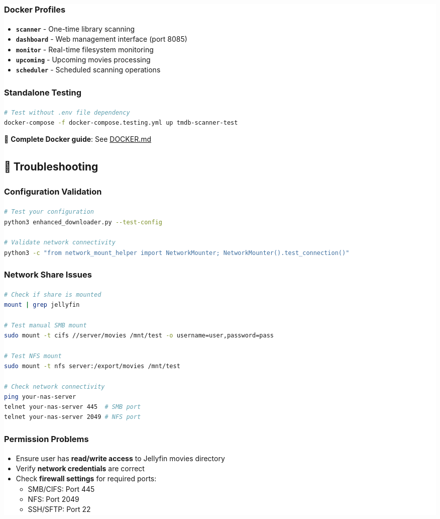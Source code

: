 ### Docker Profiles
- **`scanner`** - One-time library scanning
- **`dashboard`** - Web management interface (port 8085)
- **`monitor`** - Real-time filesystem monitoring
- **`upcoming`** - Upcoming movies processing
- **`scheduler`** - Scheduled scanning operations

### Standalone Testing
```bash
# Test without .env file dependency
docker-compose -f docker-compose.testing.yml up tmdb-scanner-test
```

📖 **Complete Docker guide**: See [DOCKER.md](DOCKER.md)

## 🚨 Troubleshooting

### Configuration Validation
```bash
# Test your configuration
python3 enhanced_downloader.py --test-config

# Validate network connectivity
python3 -c "from network_mount_helper import NetworkMounter; NetworkMounter().test_connection()"
```

### Network Share Issues
```bash
# Check if share is mounted
mount | grep jellyfin

# Test manual SMB mount
sudo mount -t cifs //server/movies /mnt/test -o username=user,password=pass

# Test NFS mount
sudo mount -t nfs server:/export/movies /mnt/test

# Check network connectivity
ping your-nas-server
telnet your-nas-server 445  # SMB port
telnet your-nas-server 2049 # NFS port
```

### Permission Problems
- Ensure user has **read/write access** to Jellyfin movies directory
- Verify **network credentials** are correct
- Check **firewall settings** for required ports:
  - SMB/CIFS: Port 445
  - NFS: Port 2049  
  - SSH/SFTP: Port 22
